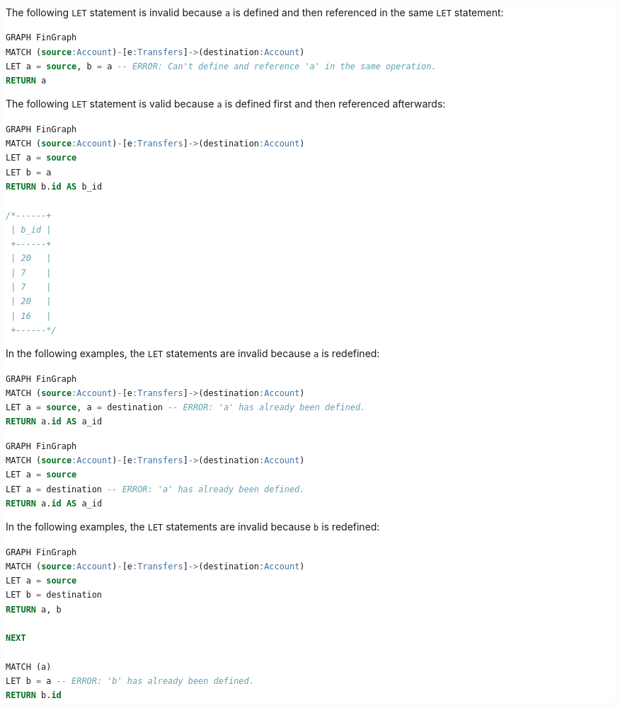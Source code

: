 The following `LET` statement is invalid because `a` is defined and then
referenced in the same `LET` statement:

```sql {.bad}
GRAPH FinGraph
MATCH (source:Account)-[e:Transfers]->(destination:Account)
LET a = source, b = a -- ERROR: Can't define and reference 'a' in the same operation.
RETURN a
```

The following `LET` statement is valid because `a` is defined first and then
referenced afterwards:

```sql
GRAPH FinGraph
MATCH (source:Account)-[e:Transfers]->(destination:Account)
LET a = source
LET b = a
RETURN b.id AS b_id

/*------+
 | b_id |
 +------+
 | 20   |
 | 7    |
 | 7    |
 | 20   |
 | 16   |
 +------*/
```

In the following examples, the `LET` statements are invalid because `a` is
redefined:

```sql {.bad}
GRAPH FinGraph
MATCH (source:Account)-[e:Transfers]->(destination:Account)
LET a = source, a = destination -- ERROR: 'a' has already been defined.
RETURN a.id AS a_id
```

```sql {.bad}
GRAPH FinGraph
MATCH (source:Account)-[e:Transfers]->(destination:Account)
LET a = source
LET a = destination -- ERROR: 'a' has already been defined.
RETURN a.id AS a_id
```

In the following examples, the `LET` statements are invalid because `b` is
redefined:

```sql {.bad}
GRAPH FinGraph
MATCH (source:Account)-[e:Transfers]->(destination:Account)
LET a = source
LET b = destination
RETURN a, b

NEXT

MATCH (a)
LET b = a -- ERROR: 'b' has already been defined.
RETURN b.id
```


[language-list]: https://github.com/google/zetasql/blob/master/docs/graph-query-statements.md#language-list
[graph-clause]: https://github.com/google/zetasql/blob/master/docs/graph-query-statements.md#graph_query
[set-op]: https://github.com/google/zetasql/blob/master/docs/graph-query-statements.md#gql_set
[return]: https://github.com/google/zetasql/blob/master/docs/graph-query-statements.md#gql_return
[next]: https://github.com/google/zetasql/blob/master/docs/graph-query-statements.md#gql_next
[graph-clause]: https://github.com/google/zetasql/blob/master/docs/graph-query-statements.md#graph_query
[graph-query-statements]: https://github.com/google/zetasql/blob/master/docs/graph-query-statements.md
[gql_syntax]: https://github.com/google/zetasql/blob/master/docs/graph-query-statements.md#gql_syntax
[fin-graph]: https://github.com/google/zetasql/blob/master/docs/graph-schema-statements.md#fin_graph
[next]: https://github.com/google/zetasql/blob/master/docs/graph-query-statements.md#gql_next
[fin-graph]: https://github.com/google/zetasql/blob/master/docs/graph-schema-statements.md#fin_graph
[where-clause]: https://github.com/google/zetasql/blob/master/docs/query-syntax.md#where_clause
[having-clause]: https://github.com/google/zetasql/blob/master/docs/query-syntax.md#having_clause
[graph-pattern-definition]: https://github.com/google/zetasql/blob/master/docs/graph-patterns.md#graph_pattern_definition
[horizontal-aggregation]: https://github.com/google/zetasql/blob/master/docs/graph-gql-functions.md
[fin-graph]: https://github.com/google/zetasql/blob/master/docs/graph-schema-statements.md#fin_graph
[unnest-operator]: https://github.com/google/zetasql/blob/master/docs/query-syntax.md#unnest_operator
[fin-graph]: https://github.com/google/zetasql/blob/master/docs/graph-schema-statements.md#fin_graph
[horizontal-aggregation]: https://github.com/google/zetasql/blob/master/docs/graph-gql-functions.md
[fin-graph]: https://github.com/google/zetasql/blob/master/docs/graph-schema-statements.md#fin_graph
[gql-return]: #gql_return
[limit-and-offset-clause]: https://github.com/google/zetasql/blob/master/docs/query-syntax.md#limit_and_offset_clause
[fin-graph]: https://github.com/google/zetasql/blob/master/docs/graph-schema-statements.md#fin_graph
[graph-pattern-definition]: https://github.com/google/zetasql/blob/master/docs/graph-patterns.md#graph_pattern_definition
[fin-graph]: https://github.com/google/zetasql/blob/master/docs/graph-schema-statements.md#fin_graph
[fin-graph]: https://github.com/google/zetasql/blob/master/docs/graph-schema-statements.md#fin_graph
[limit-and-offset-clause]: https://github.com/google/zetasql/blob/master/docs/query-syntax.md#limit_and_offset_clause
[fin-graph]: https://github.com/google/zetasql/blob/master/docs/graph-schema-statements.md#fin_graph
[order-by-clause]: https://github.com/google/zetasql/blob/master/docs/query-syntax.md#order_by_clause
[return-statement]: #gql_return
[fin-graph]: https://github.com/google/zetasql/blob/master/docs/graph-schema-statements.md#fin_graph
[group-by-clause]: https://github.com/google/zetasql/blob/master/docs/query-syntax.md#group_by_clause
[order-by-clause]: https://github.com/google/zetasql/blob/master/docs/query-syntax.md#order_by_clause
[limit-and-offset-clause]: https://github.com/google/zetasql/blob/master/docs/query-syntax.md#limit_and_offset_clause
[fin-graph]: https://github.com/google/zetasql/blob/master/docs/graph-schema-statements.md#fin_graph
[gql-offset]: https://github.com/google/zetasql/blob/master/docs/graph-query-statements.md#gql_offset
[fin-graph]: https://github.com/google/zetasql/blob/master/docs/graph-schema-statements.md#fin_graph
[group-by-clause]: https://github.com/google/zetasql/blob/master/docs/query-syntax.md#group_by_clause
[set-op]: https://github.com/google/zetasql/blob/master/docs/query-syntax.md#set_operators
[supertypes]: https://github.com/google/zetasql/blob/master/docs/conversion_rules.md#supertypes
[gql_syntax]: https://github.com/google/zetasql/blob/master/docs/graph-query-statements.md#gql_syntax